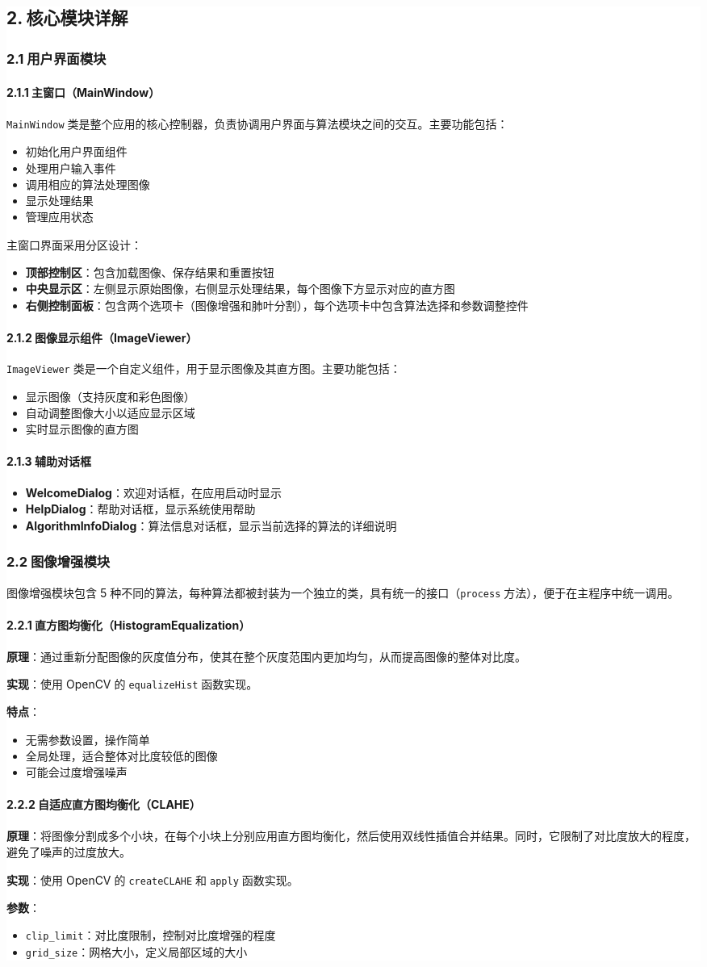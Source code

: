 ## 2. 核心模块详解

### 2.1 用户界面模块

#### 2.1.1 主窗口（MainWindow）

`MainWindow` 类是整个应用的核心控制器，负责协调用户界面与算法模块之间的交互。主要功能包括：

- 初始化用户界面组件
- 处理用户输入事件
- 调用相应的算法处理图像
- 显示处理结果
- 管理应用状态

主窗口界面采用分区设计：

- **顶部控制区**：包含加载图像、保存结果和重置按钮
- **中央显示区**：左侧显示原始图像，右侧显示处理结果，每个图像下方显示对应的直方图
- **右侧控制面板**：包含两个选项卡（图像增强和肺叶分割），每个选项卡中包含算法选择和参数调整控件

#### 2.1.2 图像显示组件（ImageViewer）

`ImageViewer` 类是一个自定义组件，用于显示图像及其直方图。主要功能包括：

- 显示图像（支持灰度和彩色图像）
- 自动调整图像大小以适应显示区域
- 实时显示图像的直方图

#### 2.1.3 辅助对话框

- **WelcomeDialog**：欢迎对话框，在应用启动时显示
- **HelpDialog**：帮助对话框，显示系统使用帮助
- **AlgorithmInfoDialog**：算法信息对话框，显示当前选择的算法的详细说明

### 2.2 图像增强模块

图像增强模块包含 5 种不同的算法，每种算法都被封装为一个独立的类，具有统一的接口（`process` 方法），便于在主程序中统一调用。

#### 2.2.1 直方图均衡化（HistogramEqualization）

**原理**：通过重新分配图像的灰度值分布，使其在整个灰度范围内更加均匀，从而提高图像的整体对比度。

**实现**：使用 OpenCV 的 `equalizeHist` 函数实现。

**特点**：
- 无需参数设置，操作简单
- 全局处理，适合整体对比度较低的图像
- 可能会过度增强噪声

#### 2.2.2 自适应直方图均衡化（CLAHE）

**原理**：将图像分割成多个小块，在每个小块上分别应用直方图均衡化，然后使用双线性插值合并结果。同时，它限制了对比度放大的程度，避免了噪声的过度放大。

**实现**：使用 OpenCV 的 `createCLAHE` 和 `apply` 函数实现。

**参数**：
- `clip_limit`：对比度限制，控制对比度增强的程度
- `grid_size`：网格大小，定义局部区域的大小
